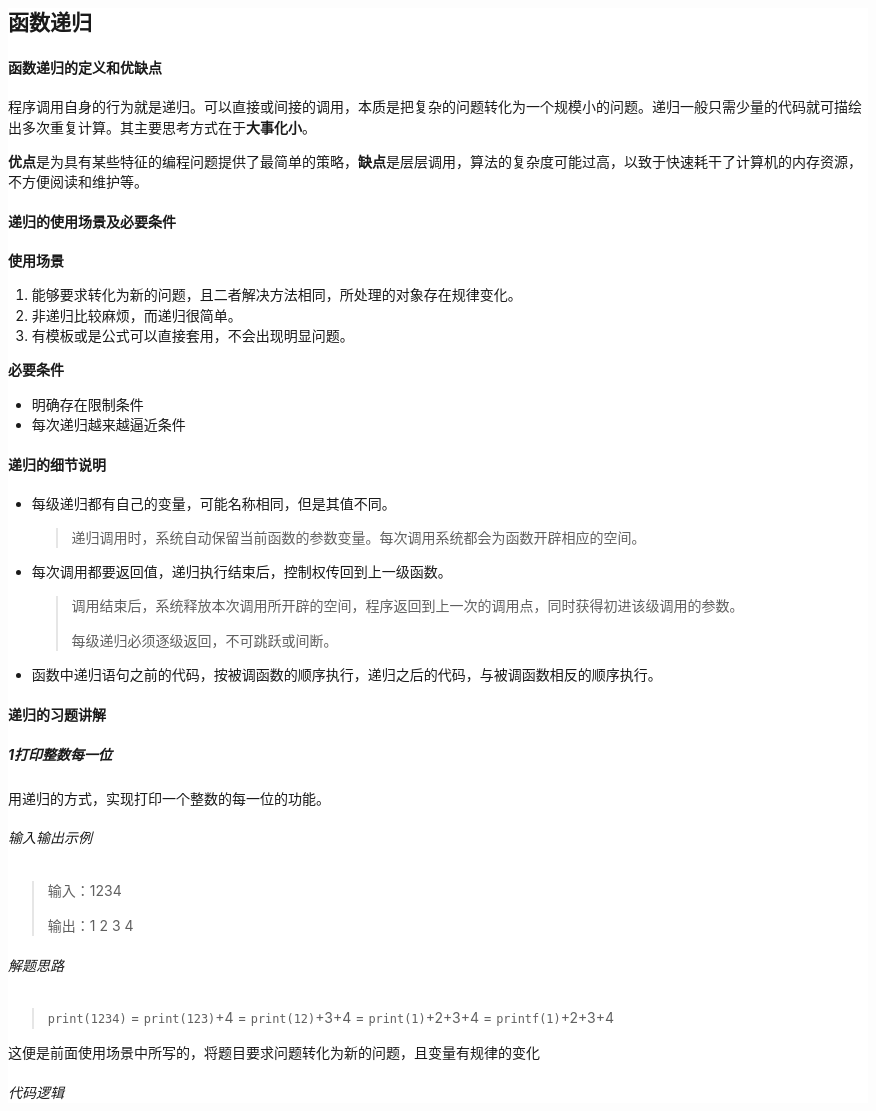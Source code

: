 ## 函数递归

#### 函数递归的定义和优缺点

程序调用自身的行为就是递归。可以直接或间接的调用，本质是把复杂的问题转化为一个规模小的问题。递归一般只需少量的代码就可描绘出多次重复计算。其主要思考方式在于**大事化小**。

**优点**是为具有某些特征的编程问题提供了最简单的策略，**缺点**是层层调用，算法的复杂度可能过高，以致于快速耗干了计算机的内存资源，不方便阅读和维护等。

#### 递归的使用场景及必要条件

**使用场景**

1. 能够要求转化为新的问题，且二者解决方法相同，所处理的对象存在规律变化。
2. 非递归比较麻烦，而递归很简单。
3. 有模板或是公式可以直接套用，不会出现明显问题。

**必要条件**

- 明确存在限制条件
- 每次递归越来越逼近条件

#### 递归的细节说明

- 每级递归都有自己的变量，可能名称相同，但是其值不同。

  > 递归调用时，系统自动保留当前函数的参数变量。每次调用系统都会为函数开辟相应的空间。

- 每次调用都要返回值，递归执行结束后，控制权传回到上一级函数。

  > 调用结束后，系统释放本次调用所开辟的空间，程序返回到上一次的调用点，同时获得初进该级调用的参数。
  >
  > 每级递归必须逐级返回，不可跳跃或间断。

- 函数中递归语句之前的代码，按被调函数的顺序执行，递归之后的代码，与被调函数相反的顺序执行。

#### 递归的习题讲解

##### 1打印整数每一位

用递归的方式，实现打印一个整数的每一位的功能。

###### 输入输出示例

> 输入：1234
>
> 输出：1 2 3 4

###### 解题思路

> `print(1234)`
> $=$ `print(123)`+4
> $=$ `print(12)`+3+4
> $=$ `print(1)`+2+3+4
> $=$ `printf(1)`+2+3+4

 这便是前面使用场景中所写的，将题目要求问题转化为新的问题，且变量有规律的变化

###### 代码逻辑
